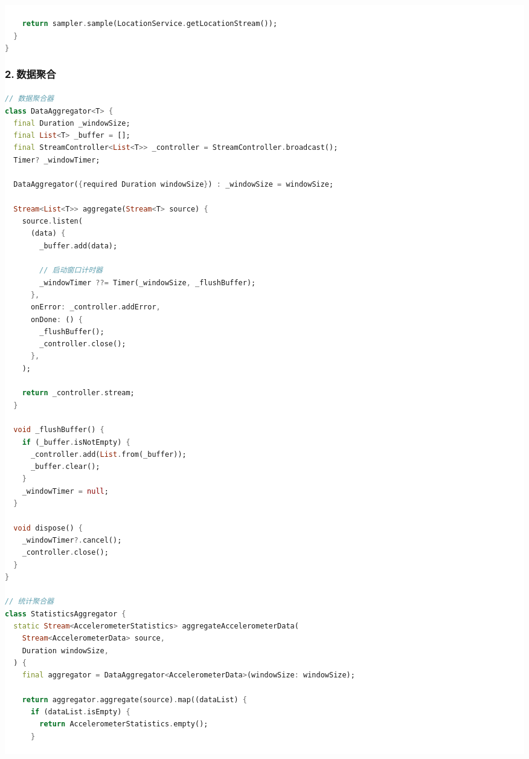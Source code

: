 ```dart
    
    return sampler.sample(LocationService.getLocationStream());
  }
}
```

### 2. 数据聚合

```dart
// 数据聚合器
class DataAggregator<T> {
  final Duration _windowSize;
  final List<T> _buffer = [];
  final StreamController<List<T>> _controller = StreamController.broadcast();
  Timer? _windowTimer;
  
  DataAggregator({required Duration windowSize}) : _windowSize = windowSize;
  
  Stream<List<T>> aggregate(Stream<T> source) {
    source.listen(
      (data) {
        _buffer.add(data);
        
        // 启动窗口计时器
        _windowTimer ??= Timer(_windowSize, _flushBuffer);
      },
      onError: _controller.addError,
      onDone: () {
        _flushBuffer();
        _controller.close();
      },
    );
    
    return _controller.stream;
  }
  
  void _flushBuffer() {
    if (_buffer.isNotEmpty) {
      _controller.add(List.from(_buffer));
      _buffer.clear();
    }
    _windowTimer = null;
  }
  
  void dispose() {
    _windowTimer?.cancel();
    _controller.close();
  }
}

// 统计聚合器
class StatisticsAggregator {
  static Stream<AccelerometerStatistics> aggregateAccelerometerData(
    Stream<AccelerometerData> source,
    Duration windowSize,
  ) {
    final aggregator = DataAggregator<AccelerometerData>(windowSize: windowSize);
    
    return aggregator.aggregate(source).map((dataList) {
      if (dataList.isEmpty) {
        return AccelerometerStatistics.empty();
      }
      
```